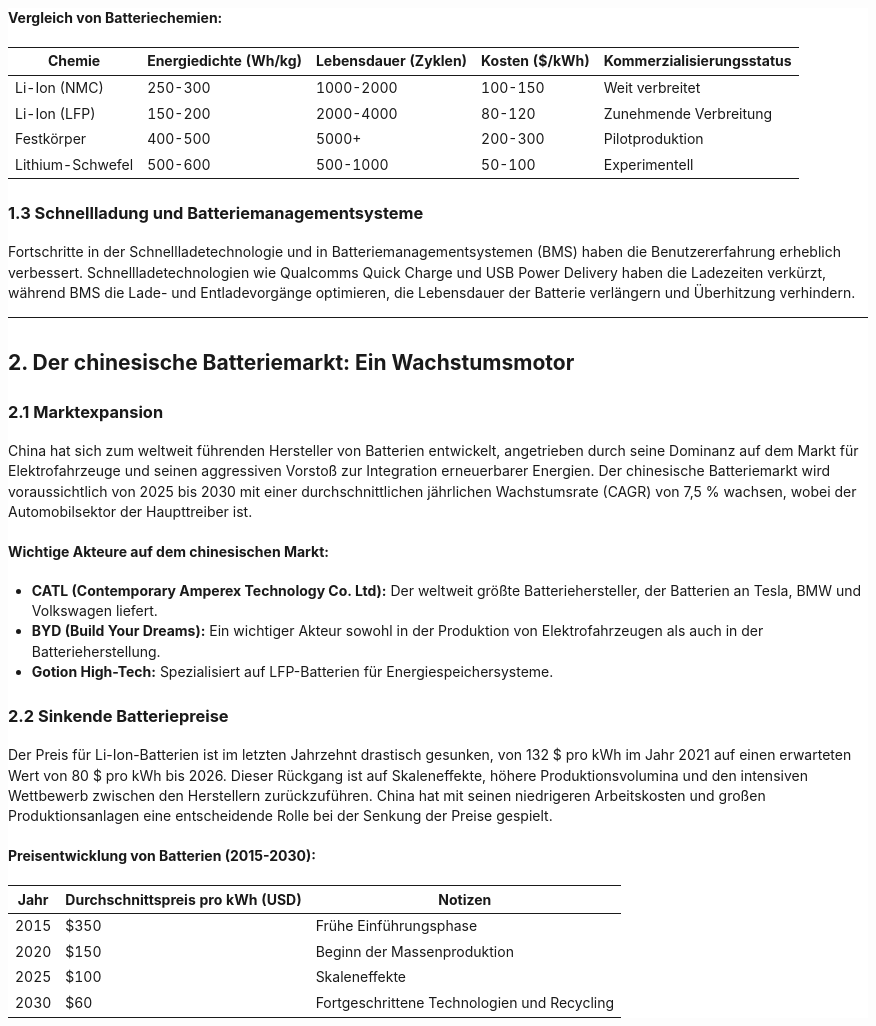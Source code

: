 #### Vergleich von Batteriechemien:
| Chemie       | Energiedichte (Wh/kg) | Lebensdauer (Zyklen) | Kosten ($/kWh) | Kommerzialisierungsstatus |
|-----------------|------------------------|-------------------|--------------|--------------------------|
| Li-Ion (NMC)    | 250-300                | 1000-2000         | 100-150      | Weit verbreitet         |
| Li-Ion (LFP)    | 150-200                | 2000-4000         | 80-120       | Zunehmende Verbreitung         |
| Festkörper     | 400-500                | 5000+             | 200-300      | Pilotproduktion         |
| Lithium-Schwefel  | 500-600                | 500-1000          | 50-100       | Experimentell             |

### 1.3 **Schnellladung und Batteriemanagementsysteme**
Fortschritte in der Schnellladetechnologie und in Batteriemanagementsystemen (BMS) haben die Benutzererfahrung erheblich verbessert. Schnellladetechnologien wie Qualcomms Quick Charge und USB Power Delivery haben die Ladezeiten verkürzt, während BMS die Lade- und Entladevorgänge optimieren, die Lebensdauer der Batterie verlängern und Überhitzung verhindern.

---

## 2. **Der chinesische Batteriemarkt: Ein Wachstumsmotor**

### 2.1 **Marktexpansion**
China hat sich zum weltweit führenden Hersteller von Batterien entwickelt, angetrieben durch seine Dominanz auf dem Markt für Elektrofahrzeuge und seinen aggressiven Vorstoß zur Integration erneuerbarer Energien. Der chinesische Batteriemarkt wird voraussichtlich von 2025 bis 2030 mit einer durchschnittlichen jährlichen Wachstumsrate (CAGR) von 7,5 % wachsen, wobei der Automobilsektor der Haupttreiber ist.

#### Wichtige Akteure auf dem chinesischen Markt:
- **CATL (Contemporary Amperex Technology Co. Ltd):** Der weltweit größte Batteriehersteller, der Batterien an Tesla, BMW und Volkswagen liefert.
- **BYD (Build Your Dreams):** Ein wichtiger Akteur sowohl in der Produktion von Elektrofahrzeugen als auch in der Batterieherstellung.
- **Gotion High-Tech:** Spezialisiert auf LFP-Batterien für Energiespeichersysteme.

### 2.2 **Sinkende Batteriepreise**
Der Preis für Li-Ion-Batterien ist im letzten Jahrzehnt drastisch gesunken, von 132 $ pro kWh im Jahr 2021 auf einen erwarteten Wert von 80 $ pro kWh bis 2026. Dieser Rückgang ist auf Skaleneffekte, höhere Produktionsvolumina und den intensiven Wettbewerb zwischen den Herstellern zurückzuführen. China hat mit seinen niedrigeren Arbeitskosten und großen Produktionsanlagen eine entscheidende Rolle bei der Senkung der Preise gespielt.

#### Preisentwicklung von Batterien (2015-2030):
| Jahr | Durchschnittspreis pro kWh (USD) | Notizen |
|------|-----------------------------|-------|
| 2015 | $350                        | Frühe Einführungsphase |
| 2020 | $150                        | Beginn der Massenproduktion |
| 2025 | $100                        | Skaleneffekte |
| 2030 | $60                         | Fortgeschrittene Technologien und Recycling |
